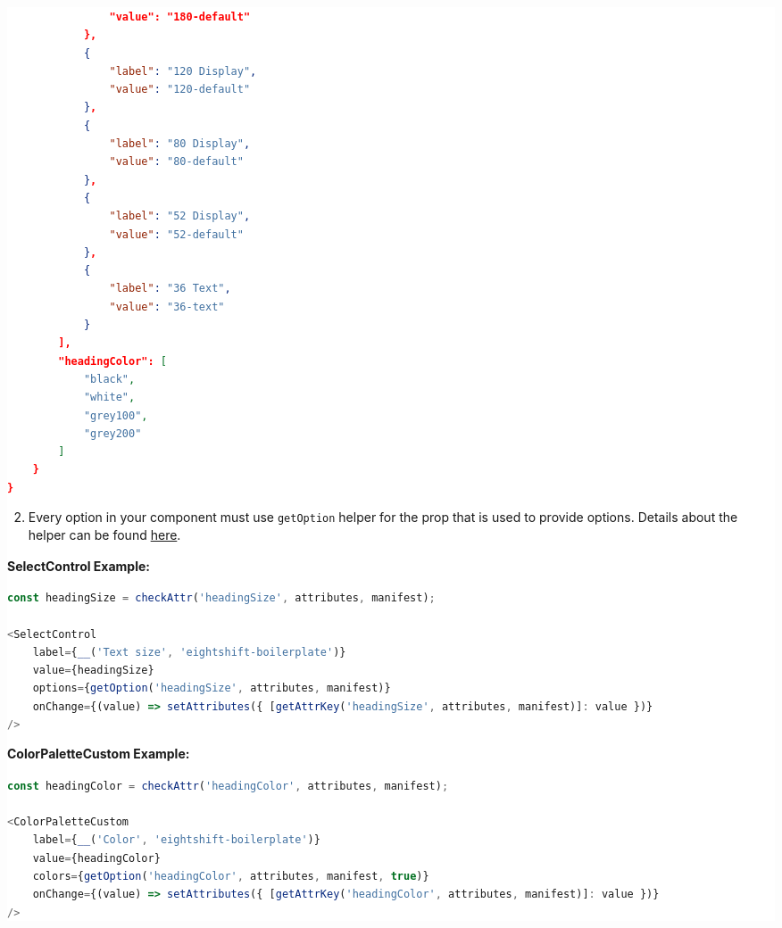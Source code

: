 ```json
				"value": "180-default"
			},
			{
				"label": "120 Display",
				"value": "120-default"
			},
			{
				"label": "80 Display",
				"value": "80-default"
			},
			{
				"label": "52 Display",
				"value": "52-default"
			},
			{
				"label": "36 Text",
				"value": "36-text"
			}
		],
		"headingColor": [
			"black",
			"white",
			"grey100",
			"grey200"
		]
	}
}
```

2. Every option in your component must use `getOption` helper for the prop that is used to provide options. Details about the helper can be found [here](helpers-javascript).

**SelectControl Example:**
```js
const headingSize = checkAttr('headingSize', attributes, manifest);

<SelectControl
	label={__('Text size', 'eightshift-boilerplate')}
	value={headingSize}
	options={getOption('headingSize', attributes, manifest)}
	onChange={(value) => setAttributes({ [getAttrKey('headingSize', attributes, manifest)]: value })}
/>
```

**ColorPaletteCustom Example:**
```js
const headingColor = checkAttr('headingColor', attributes, manifest);

<ColorPaletteCustom
	label={__('Color', 'eightshift-boilerplate')}
	value={headingColor}
	colors={getOption('headingColor', attributes, manifest, true)}
	onChange={(value) => setAttributes({ [getAttrKey('headingColor', attributes, manifest)]: value })}
/>
```
